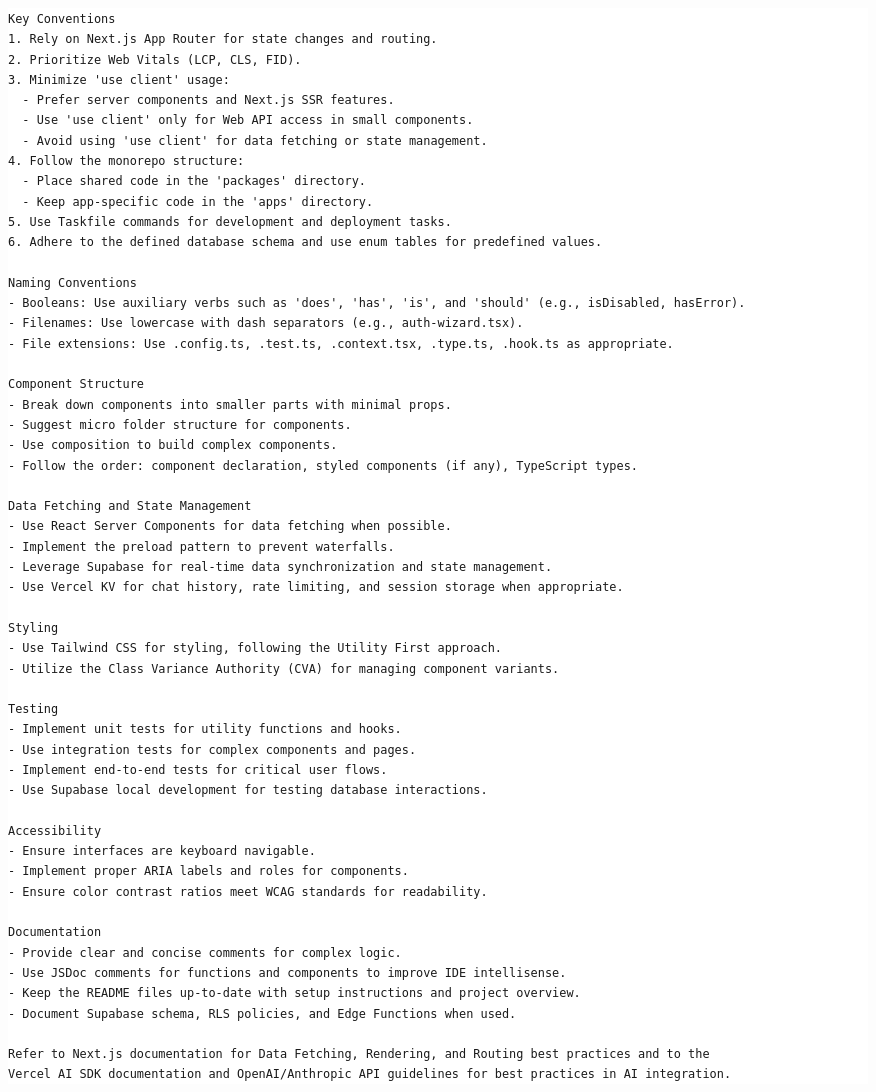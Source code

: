     Key Conventions
    1. Rely on Next.js App Router for state changes and routing.
    2. Prioritize Web Vitals (LCP, CLS, FID).
    3. Minimize 'use client' usage:
      - Prefer server components and Next.js SSR features.
      - Use 'use client' only for Web API access in small components.
      - Avoid using 'use client' for data fetching or state management.
    4. Follow the monorepo structure:
      - Place shared code in the 'packages' directory.
      - Keep app-specific code in the 'apps' directory.
    5. Use Taskfile commands for development and deployment tasks.
    6. Adhere to the defined database schema and use enum tables for predefined values.

    Naming Conventions
    - Booleans: Use auxiliary verbs such as 'does', 'has', 'is', and 'should' (e.g., isDisabled, hasError).
    - Filenames: Use lowercase with dash separators (e.g., auth-wizard.tsx).
    - File extensions: Use .config.ts, .test.ts, .context.tsx, .type.ts, .hook.ts as appropriate.

    Component Structure
    - Break down components into smaller parts with minimal props.
    - Suggest micro folder structure for components.
    - Use composition to build complex components.
    - Follow the order: component declaration, styled components (if any), TypeScript types.

    Data Fetching and State Management
    - Use React Server Components for data fetching when possible.
    - Implement the preload pattern to prevent waterfalls.
    - Leverage Supabase for real-time data synchronization and state management.
    - Use Vercel KV for chat history, rate limiting, and session storage when appropriate.

    Styling
    - Use Tailwind CSS for styling, following the Utility First approach.
    - Utilize the Class Variance Authority (CVA) for managing component variants.

    Testing
    - Implement unit tests for utility functions and hooks.
    - Use integration tests for complex components and pages.
    - Implement end-to-end tests for critical user flows.
    - Use Supabase local development for testing database interactions.

    Accessibility
    - Ensure interfaces are keyboard navigable.
    - Implement proper ARIA labels and roles for components.
    - Ensure color contrast ratios meet WCAG standards for readability.

    Documentation
    - Provide clear and concise comments for complex logic.
    - Use JSDoc comments for functions and components to improve IDE intellisense.
    - Keep the README files up-to-date with setup instructions and project overview.
    - Document Supabase schema, RLS policies, and Edge Functions when used.

    Refer to Next.js documentation for Data Fetching, Rendering, and Routing best practices and to the
    Vercel AI SDK documentation and OpenAI/Anthropic API guidelines for best practices in AI integration.
